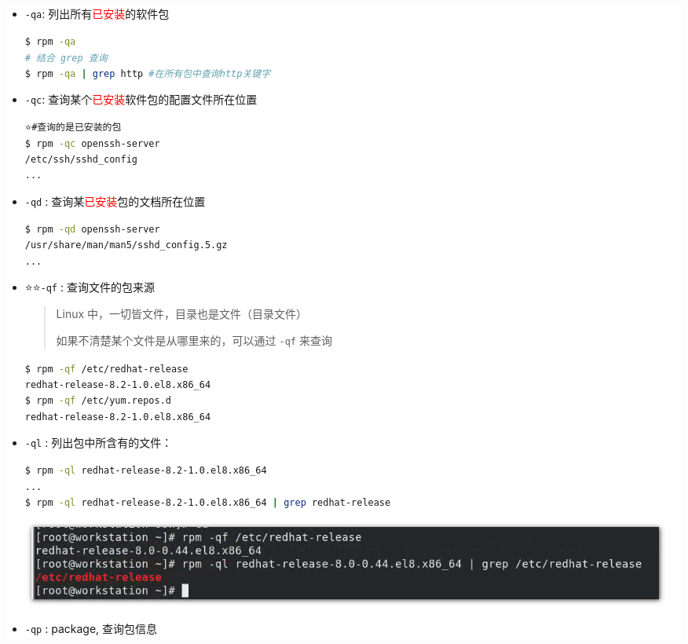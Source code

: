   - `-qa`: 列出所有<span style="color:red">已安装</span>的软件包

    ```bash
    $ rpm -qa
    # 结合 grep 查询
    $ rpm -qa | grep http #在所有包中查询http关键字 
    ```

  - `-qc`: 查询某个<span style="color:red">已安装</span>软件包的配置文件所在位置

    ```bash
    ⭐#查询的是已安装的包
    $ rpm -qc openssh-server
    /etc/ssh/sshd_config
    ...
    ```

  - `-qd` : 查询某<span style="color:red">已安装</span>包的文档所在位置

    ```bash
    $ rpm -qd openssh-server
    /usr/share/man/man5/sshd_config.5.gz
    ...
    ```

  - :star::star:`-qf` : 查询文件的包来源

    > Linux 中，一切皆文件，目录也是文件（目录文件）
    >
    > 如果不清楚某个文件是从哪里来的，可以通过 `-qf` 来查询

    ```bash
    $ rpm -qf /etc/redhat-release
    redhat-release-8.2-1.0.el8.x86_64 
    $ rpm -qf /etc/yum.repos.d
    redhat-release-8.2-1.0.el8.x86_64 
    ```

  - `-ql` : 列出包中所含有的文件：

    ```bash
    $ rpm -ql redhat-release-8.2-1.0.el8.x86_64 
    ...
    $ rpm -ql redhat-release-8.2-1.0.el8.x86_64 | grep redhat-release
    ```

    ![image-20201126172614552](day5_RH124_chapter14-16.assets/image-20201126172614552.png)

  - `-qp` : package, 查询包信息

